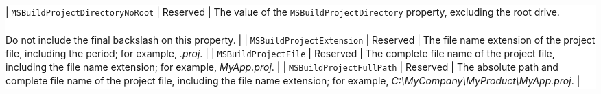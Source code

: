 | `MSBuildProjectDirectoryNoRoot`  |        Reserved        |                                                                                                                                                                                                                                                                                                                                                                                                                                                                                                                                 The value of the `MSBuildProjectDirectory` property, excluding the root drive.<br /><br /> Do not include the final backslash on this property.                                                                                                                                                                                                                                                                                                                                                                                                                                                                                                                                  |
|    `MSBuildProjectExtension`     |        Reserved        |                                                                                                                                                                                                                                                                                                                                                                                                                                                                                                                                                             The file name extension of the project file, including the period; for example, *.proj*.                                                                                                                                                                                                                                                                                                                                                                                                                                                                                                                                                             |
|       `MSBuildProjectFile`       |        Reserved        |                                                                                                                                                                                                                                                                                                                                                                                                                                                                                                                                                    The complete file name of the project file, including the file name extension; for example, *MyApp.proj*.                                                                                                                                                                                                                                                                                                                                                                                                                                                                                                                                                     |
|     `MSBuildProjectFullPath`     |        Reserved        |                                                                                                                                                                                                                                                                                                                                                                                                                                                                                                                                The absolute path and complete file name of the project file, including the file name extension; for example, *C:\MyCompany\MyProduct\MyApp.proj*.                                                                                                                                                                                                                                                                                                                                                                                                                                                                                                                                |